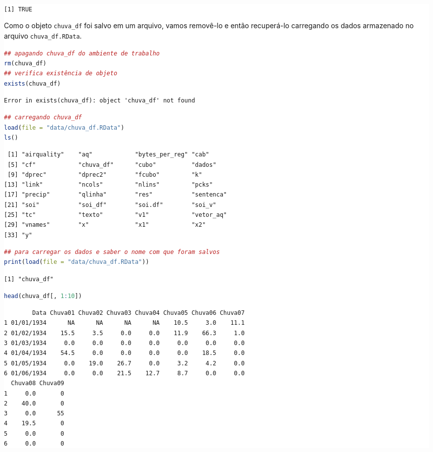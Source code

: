 ```
[1] TRUE
```

Como o objeto `chuva_df` foi salvo em um arquivo, vamos removê-lo e então recuperá-lo carregando os dados armazenado no arquivo `chuva_df.RData`.


```r
## apagando chuva_df do ambiente de trabalho
rm(chuva_df)
## verifica existência de objeto
exists(chuva_df)
```

```
Error in exists(chuva_df): object 'chuva_df' not found
```

```r
## carregando chuva_df
load(file = "data/chuva_df.RData")
ls()
```

```
 [1] "airquality"    "aq"            "bytes_per_reg" "cab"          
 [5] "cf"            "chuva_df"      "cubo"          "dados"        
 [9] "dprec"         "dprec2"        "fcubo"         "k"            
[13] "link"          "ncols"         "nlins"         "pcks"         
[17] "precip"        "qlinha"        "res"           "sentenca"     
[21] "soi"           "soi_df"        "soi.df"        "soi_v"        
[25] "tc"            "texto"         "v1"            "vetor_aq"     
[29] "vnames"        "x"             "x1"            "x2"           
[33] "y"            
```

```r
## para carregar os dados e saber o nome com que foram salvos
print(load(file = "data/chuva_df.RData"))
```

```
[1] "chuva_df"
```

```r
head(chuva_df[, 1:10])
```

```
        Data Chuva01 Chuva02 Chuva03 Chuva04 Chuva05 Chuva06 Chuva07
1 01/01/1934      NA      NA      NA      NA    10.5     3.0    11.1
2 01/02/1934    15.5     3.5     0.0     0.0    11.9    66.3     1.0
3 01/03/1934     0.0     0.0     0.0     0.0     0.0     0.0     0.0
4 01/04/1934    54.5     0.0     0.0     0.0     0.0    18.5     0.0
5 01/05/1934     0.0    19.0    26.7     0.0     3.2     4.2     0.0
6 01/06/1934     0.0     0.0    21.5    12.7     8.7     0.0     0.0
  Chuva08 Chuva09
1     0.0       0
2    40.0       0
3     0.0      55
4    19.5       0
5     0.0       0
6     0.0       0
```
